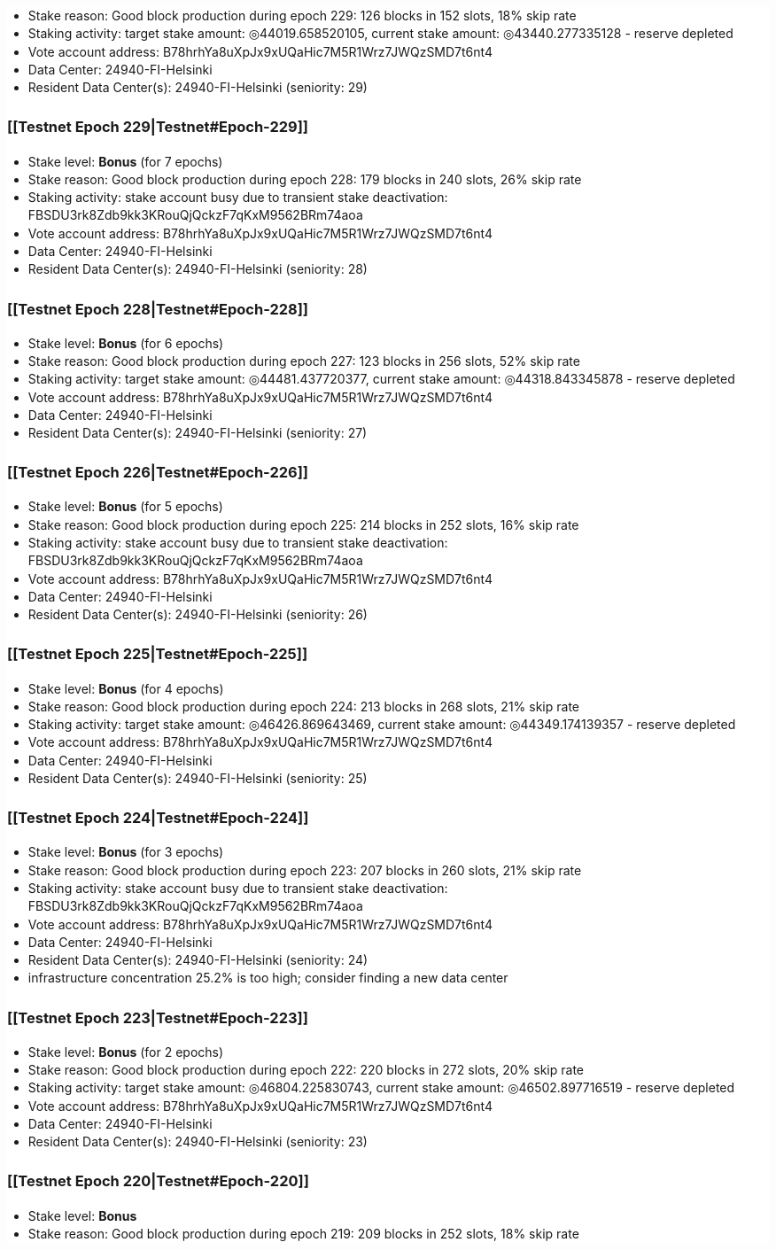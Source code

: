 * Stake reason: Good block production during epoch 229: 126 blocks in 152 slots, 18% skip rate
* Staking activity: target stake amount: ◎44019.658520105, current stake amount: ◎43440.277335128 - reserve depleted
* Vote account address: B78hrhYa8uXpJx9xUQaHic7M5R1Wrz7JWQzSMD7t6nt4
* Data Center: 24940-FI-Helsinki
* Resident Data Center(s): 24940-FI-Helsinki (seniority: 29)
### [[Testnet Epoch 229|Testnet#Epoch-229]]
* Stake level: **Bonus** (for 7 epochs)
* Stake reason: Good block production during epoch 228: 179 blocks in 240 slots, 26% skip rate
* Staking activity: stake account busy due to transient stake deactivation: FBSDU3rk8Zdb9kk3KRouQjQckzF7qKxM9562BRm74aoa
* Vote account address: B78hrhYa8uXpJx9xUQaHic7M5R1Wrz7JWQzSMD7t6nt4
* Data Center: 24940-FI-Helsinki
* Resident Data Center(s): 24940-FI-Helsinki (seniority: 28)
### [[Testnet Epoch 228|Testnet#Epoch-228]]
* Stake level: **Bonus** (for 6 epochs)
* Stake reason: Good block production during epoch 227: 123 blocks in 256 slots, 52% skip rate
* Staking activity: target stake amount: ◎44481.437720377, current stake amount: ◎44318.843345878 - reserve depleted
* Vote account address: B78hrhYa8uXpJx9xUQaHic7M5R1Wrz7JWQzSMD7t6nt4
* Data Center: 24940-FI-Helsinki
* Resident Data Center(s): 24940-FI-Helsinki (seniority: 27)
### [[Testnet Epoch 226|Testnet#Epoch-226]]
* Stake level: **Bonus** (for 5 epochs)
* Stake reason: Good block production during epoch 225: 214 blocks in 252 slots, 16% skip rate
* Staking activity: stake account busy due to transient stake deactivation: FBSDU3rk8Zdb9kk3KRouQjQckzF7qKxM9562BRm74aoa
* Vote account address: B78hrhYa8uXpJx9xUQaHic7M5R1Wrz7JWQzSMD7t6nt4
* Data Center: 24940-FI-Helsinki
* Resident Data Center(s): 24940-FI-Helsinki (seniority: 26)
### [[Testnet Epoch 225|Testnet#Epoch-225]]
* Stake level: **Bonus** (for 4 epochs)
* Stake reason: Good block production during epoch 224: 213 blocks in 268 slots, 21% skip rate
* Staking activity: target stake amount: ◎46426.869643469, current stake amount: ◎44349.174139357 - reserve depleted
* Vote account address: B78hrhYa8uXpJx9xUQaHic7M5R1Wrz7JWQzSMD7t6nt4
* Data Center: 24940-FI-Helsinki
* Resident Data Center(s): 24940-FI-Helsinki (seniority: 25)
### [[Testnet Epoch 224|Testnet#Epoch-224]]
* Stake level: **Bonus** (for 3 epochs)
* Stake reason: Good block production during epoch 223: 207 blocks in 260 slots, 21% skip rate
* Staking activity: stake account busy due to transient stake deactivation: FBSDU3rk8Zdb9kk3KRouQjQckzF7qKxM9562BRm74aoa
* Vote account address: B78hrhYa8uXpJx9xUQaHic7M5R1Wrz7JWQzSMD7t6nt4
* Data Center: 24940-FI-Helsinki
* Resident Data Center(s): 24940-FI-Helsinki (seniority: 24)
* infrastructure concentration 25.2% is too high; consider finding a new data center
### [[Testnet Epoch 223|Testnet#Epoch-223]]
* Stake level: **Bonus** (for 2 epochs)
* Stake reason: Good block production during epoch 222: 220 blocks in 272 slots, 20% skip rate
* Staking activity: target stake amount: ◎46804.225830743, current stake amount: ◎46502.897716519 - reserve depleted
* Vote account address: B78hrhYa8uXpJx9xUQaHic7M5R1Wrz7JWQzSMD7t6nt4
* Data Center: 24940-FI-Helsinki
* Resident Data Center(s): 24940-FI-Helsinki (seniority: 23)
### [[Testnet Epoch 220|Testnet#Epoch-220]]
* Stake level: **Bonus**
* Stake reason: Good block production during epoch 219: 209 blocks in 252 slots, 18% skip rate